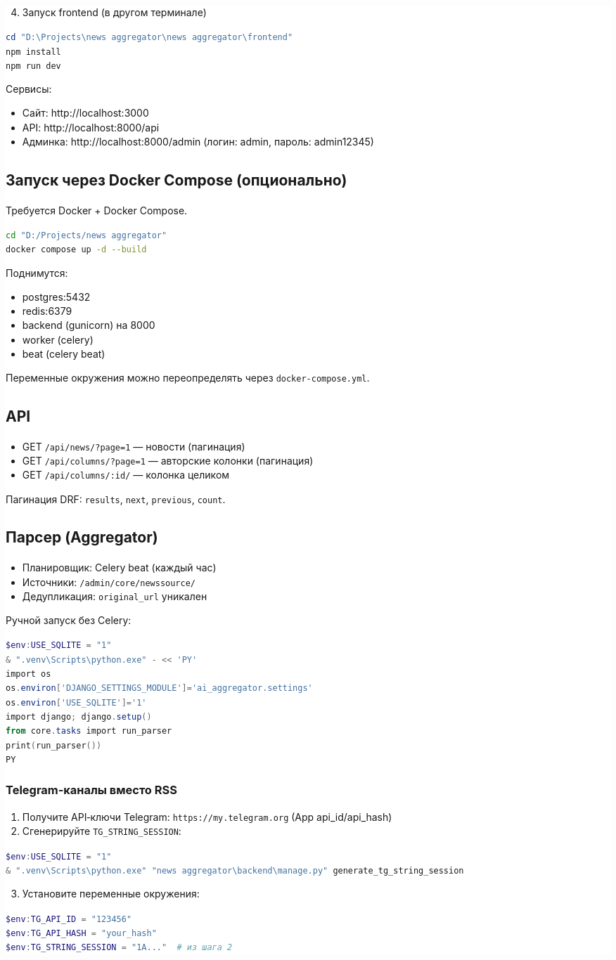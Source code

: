 4) Запуск frontend (в другом терминале)
```powershell
cd "D:\Projects\news aggregator\news aggregator\frontend"
npm install
npm run dev
```

Сервисы:
- Сайт: http://localhost:3000
- API: http://localhost:8000/api
- Админка: http://localhost:8000/admin (логин: admin, пароль: admin12345)

## Запуск через Docker Compose (опционально)
Требуется Docker + Docker Compose.
```bash
cd "D:/Projects/news aggregator"
docker compose up -d --build
```
Поднимутся:
- postgres:5432
- redis:6379
- backend (gunicorn) на 8000
- worker (celery)
- beat (celery beat)

Переменные окружения можно переопределять через `docker-compose.yml`.

## API
- GET `/api/news/?page=1` — новости (пагинация)
- GET `/api/columns/?page=1` — авторские колонки (пагинация)
- GET `/api/columns/:id/` — колонка целиком

Пагинация DRF: `results`, `next`, `previous`, `count`.

## Парсер (Aggregator)
- Планировщик: Celery beat (каждый час)
- Источники: `/admin/core/newssource/`
- Дедупликация: `original_url` уникален

Ручной запуск без Celery:
```powershell
$env:USE_SQLITE = "1"
& ".venv\Scripts\python.exe" - << 'PY'
import os
os.environ['DJANGO_SETTINGS_MODULE']='ai_aggregator.settings'
os.environ['USE_SQLITE']='1'
import django; django.setup()
from core.tasks import run_parser
print(run_parser())
PY
```

### Telegram‑каналы вместо RSS
1) Получите API‑ключи Telegram: `https://my.telegram.org` (App api_id/api_hash)
2) Сгенерируйте `TG_STRING_SESSION`:
```powershell
$env:USE_SQLITE = "1"
& ".venv\Scripts\python.exe" "news aggregator\backend\manage.py" generate_tg_string_session
```
3) Установите переменные окружения:
```powershell
$env:TG_API_ID = "123456"
$env:TG_API_HASH = "your_hash"
$env:TG_STRING_SESSION = "1A..."  # из шага 2
```